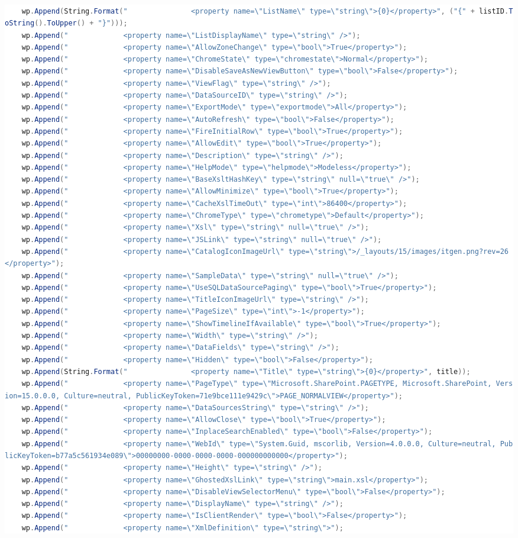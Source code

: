```C#
    wp.Append(String.Format("				<property name=\"ListName\" type=\"string\">{0}</property>", ("{" + listID.ToString().ToUpper() + "}")));
    wp.Append("				<property name=\"ListDisplayName\" type=\"string\" />");
    wp.Append("				<property name=\"AllowZoneChange\" type=\"bool\">True</property>");
    wp.Append("				<property name=\"ChromeState\" type=\"chromestate\">Normal</property>");
    wp.Append("				<property name=\"DisableSaveAsNewViewButton\" type=\"bool\">False</property>");
    wp.Append("				<property name=\"ViewFlag\" type=\"string\" />");
    wp.Append("				<property name=\"DataSourceID\" type=\"string\" />");
    wp.Append("				<property name=\"ExportMode\" type=\"exportmode\">All</property>");
    wp.Append("				<property name=\"AutoRefresh\" type=\"bool\">False</property>");
    wp.Append("				<property name=\"FireInitialRow\" type=\"bool\">True</property>");
    wp.Append("				<property name=\"AllowEdit\" type=\"bool\">True</property>");
    wp.Append("				<property name=\"Description\" type=\"string\" />");
    wp.Append("				<property name=\"HelpMode\" type=\"helpmode\">Modeless</property>");
    wp.Append("				<property name=\"BaseXsltHashKey\" type=\"string\" null=\"true\" />");
    wp.Append("				<property name=\"AllowMinimize\" type=\"bool\">True</property>");
    wp.Append("				<property name=\"CacheXslTimeOut\" type=\"int\">86400</property>");
    wp.Append("				<property name=\"ChromeType\" type=\"chrometype\">Default</property>");
    wp.Append("				<property name=\"Xsl\" type=\"string\" null=\"true\" />");
    wp.Append("				<property name=\"JSLink\" type=\"string\" null=\"true\" />");
    wp.Append("				<property name=\"CatalogIconImageUrl\" type=\"string\">/_layouts/15/images/itgen.png?rev=26</property>");
    wp.Append("				<property name=\"SampleData\" type=\"string\" null=\"true\" />");
    wp.Append("				<property name=\"UseSQLDataSourcePaging\" type=\"bool\">True</property>");
    wp.Append("				<property name=\"TitleIconImageUrl\" type=\"string\" />");
    wp.Append("				<property name=\"PageSize\" type=\"int\">-1</property>");
    wp.Append("				<property name=\"ShowTimelineIfAvailable\" type=\"bool\">True</property>");
    wp.Append("				<property name=\"Width\" type=\"string\" />");
    wp.Append("				<property name=\"DataFields\" type=\"string\" />");
    wp.Append("				<property name=\"Hidden\" type=\"bool\">False</property>");
    wp.Append(String.Format("				<property name=\"Title\" type=\"string\">{0}</property>", title));
    wp.Append("				<property name=\"PageType\" type=\"Microsoft.SharePoint.PAGETYPE, Microsoft.SharePoint, Version=15.0.0.0, Culture=neutral, PublicKeyToken=71e9bce111e9429c\">PAGE_NORMALVIEW</property>");
    wp.Append("				<property name=\"DataSourcesString\" type=\"string\" />");
    wp.Append("				<property name=\"AllowClose\" type=\"bool\">True</property>");
    wp.Append("				<property name=\"InplaceSearchEnabled\" type=\"bool\">False</property>");
    wp.Append("				<property name=\"WebId\" type=\"System.Guid, mscorlib, Version=4.0.0.0, Culture=neutral, PublicKeyToken=b77a5c561934e089\">00000000-0000-0000-0000-000000000000</property>");
    wp.Append("				<property name=\"Height\" type=\"string\" />");
    wp.Append("				<property name=\"GhostedXslLink\" type=\"string\">main.xsl</property>");
    wp.Append("				<property name=\"DisableViewSelectorMenu\" type=\"bool\">False</property>");
    wp.Append("				<property name=\"DisplayName\" type=\"string\" />");
    wp.Append("				<property name=\"IsClientRender\" type=\"bool\">False</property>");
    wp.Append("				<property name=\"XmlDefinition\" type=\"string\">");
```